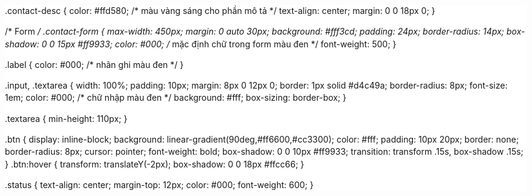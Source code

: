   .contact-desc {
    color: #ffd580;           /* màu vàng sáng cho phần mô tả */
    text-align: center;
    margin: 0 0 18px 0;
  }

  /* Form */
  .contact-form {
    max-width: 450px;
    margin: 0 auto 30px;
    background: #fff3cd;
    padding: 24px;
    border-radius: 14px;
    box-shadow: 0 0 15px #ff9933;
    color: #000;              /* mặc định chữ trong form màu đen */
    font-weight: 500;
  }

  .label {
    color: #000;              /* nhãn ghi màu đen */
  }

  .input, .textarea {
    width: 100%;
    padding: 10px;
    margin: 8px 0 12px 0;
    border: 1px solid #d4c49a;
    border-radius: 8px;
    font-size: 1em;
    color: #000;              /* chữ nhập màu đen */
    background: #fff;
    box-sizing: border-box;
  }

  .textarea { min-height: 110px; }

  .btn {
    display: inline-block;
    background: linear-gradient(90deg,#ff6600,#cc3300);
    color: #fff;
    padding: 10px 20px;
    border: none;
    border-radius: 8px;
    cursor: pointer;
    font-weight: bold;
    box-shadow: 0 0 10px #ff9933;
    transition: transform .15s, box-shadow .15s;
  }
  .btn:hover { transform: translateY(-2px); box-shadow: 0 0 18px #ffcc66; }

  .status {
    text-align: center;
    margin-top: 12px;
    color: #000;
    font-weight: 600;
  }
